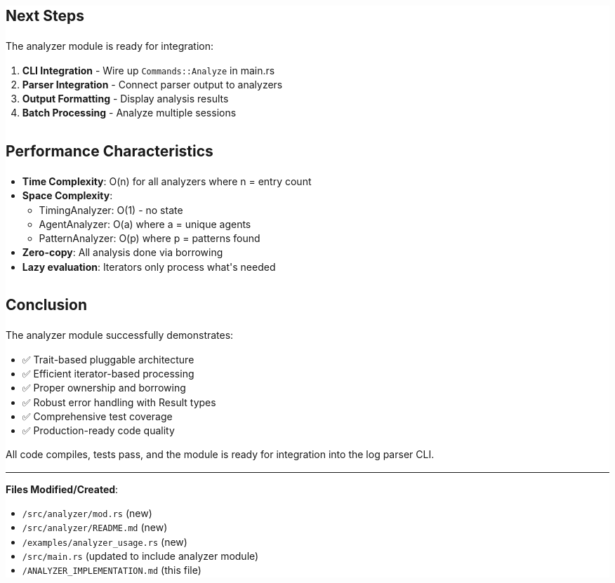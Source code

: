 ## Next Steps

The analyzer module is ready for integration:

1. **CLI Integration** - Wire up `Commands::Analyze` in main.rs
2. **Parser Integration** - Connect parser output to analyzers
3. **Output Formatting** - Display analysis results
4. **Batch Processing** - Analyze multiple sessions

## Performance Characteristics

- **Time Complexity**: O(n) for all analyzers where n = entry count
- **Space Complexity**:
  - TimingAnalyzer: O(1) - no state
  - AgentAnalyzer: O(a) where a = unique agents
  - PatternAnalyzer: O(p) where p = patterns found
- **Zero-copy**: All analysis done via borrowing
- **Lazy evaluation**: Iterators only process what's needed

## Conclusion

The analyzer module successfully demonstrates:

- ✅ Trait-based pluggable architecture
- ✅ Efficient iterator-based processing
- ✅ Proper ownership and borrowing
- ✅ Robust error handling with Result types
- ✅ Comprehensive test coverage
- ✅ Production-ready code quality

All code compiles, tests pass, and the module is ready for integration into the log parser CLI.

---

**Files Modified/Created**:

- `/src/analyzer/mod.rs` (new)
- `/src/analyzer/README.md` (new)
- `/examples/analyzer_usage.rs` (new)
- `/src/main.rs` (updated to include analyzer module)
- `/ANALYZER_IMPLEMENTATION.md` (this file)
